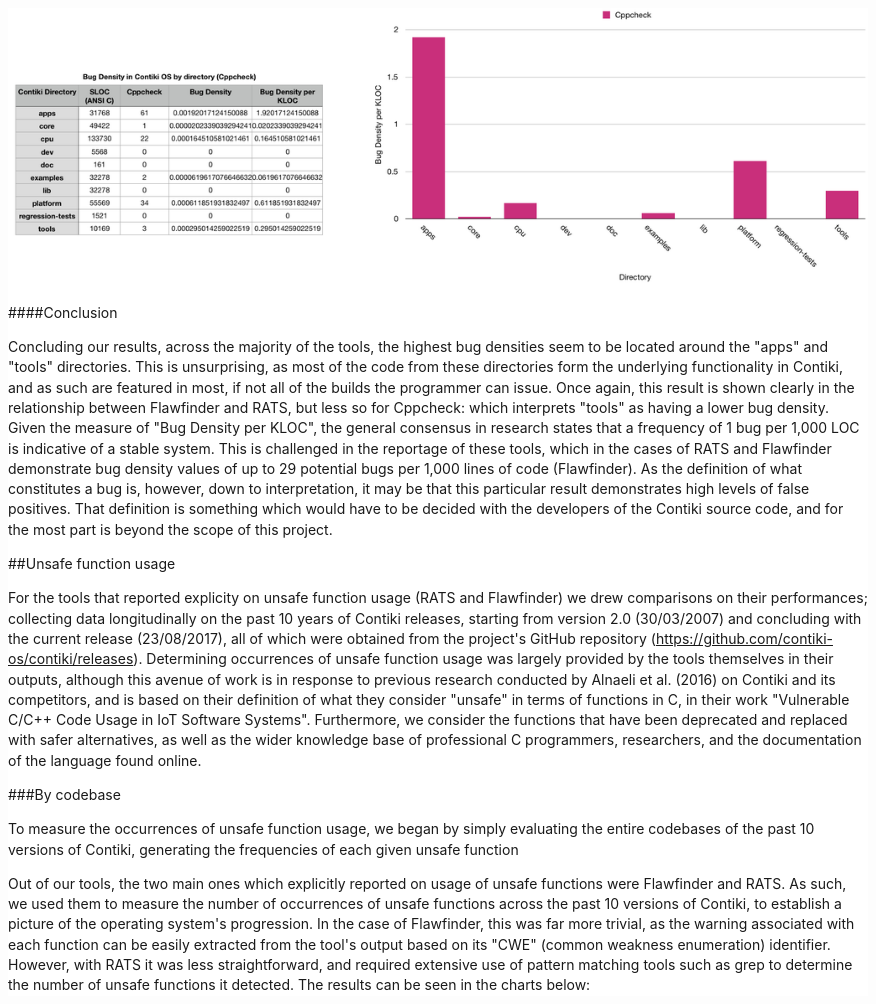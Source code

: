 ![Total Errors](Images/bd_directory_cppcheck.png)

####Conclusion

Concluding our results, across the majority of the tools, the highest bug densities seem to be located around the "apps" and "tools" directories. This is unsurprising, as most of the code from these directories form the underlying functionality in Contiki, and as such are featured in most, if not all of the builds the programmer can issue. Once again, this result is shown clearly in the relationship between Flawfinder and RATS, but less so for Cppcheck: which interprets "tools" as having a lower bug density. Given the measure of "Bug Density per KLOC", the general consensus in research states that a frequency of 1 bug per 1,000 LOC is indicative of a stable system. This is challenged in the reportage of these tools, which in the cases of RATS and Flawfinder demonstrate bug density values of up to 29 potential bugs per 1,000 lines of code (Flawfinder). As the definition of what constitutes a bug is, however, down to interpretation, it may be that this particular result demonstrates high levels of false positives. That definition is something which would have to be decided with the developers of the Contiki source code, and for the most part is beyond the scope of this project.

##Unsafe function usage

For the tools that reported explicity on unsafe function usage (RATS and Flawfinder) we drew comparisons on their performances; collecting data longitudinally on the past 10 years of Contiki releases, starting from version 2.0 (30/03/2007) and concluding with the current release (23/08/2017), all of which were obtained from the project's GitHub repository (https://github.com/contiki-os/contiki/releases). Determining occurrences of unsafe function usage was largely provided by the tools themselves in their outputs, although this avenue of work is in response to previous research conducted by Alnaeli et al. (2016) on Contiki and its competitors, and is based on their definition of what they consider "unsafe" in terms of functions in C, in their work "Vulnerable C/C++ Code Usage in IoT Software Systems". Furthermore, we consider the functions that have been deprecated and replaced with safer alternatives, as well as the wider knowledge base of professional C programmers, researchers, and the documentation of the language found online.

###By codebase

To measure the occurrences of unsafe function usage, we began by simply evaluating the entire codebases of the past 10 versions of Contiki, generating the frequencies of each given unsafe function

Out of our tools, the two main ones which explicitly reported on usage of unsafe functions were Flawfinder and RATS. As such, we used them to measure the number of occurrences of unsafe functions across the past 10 versions of Contiki, to establish a picture of the operating system's progression. In the case of Flawfinder, this was far more trivial, as the warning associated with each function can be easily extracted from the tool's output based on its "CWE" (common weakness enumeration) identifier. However, with RATS it was less straightforward, and required extensive use of pattern matching tools such as grep to determine the number of unsafe functions it detected. The results can be seen in the charts below:
